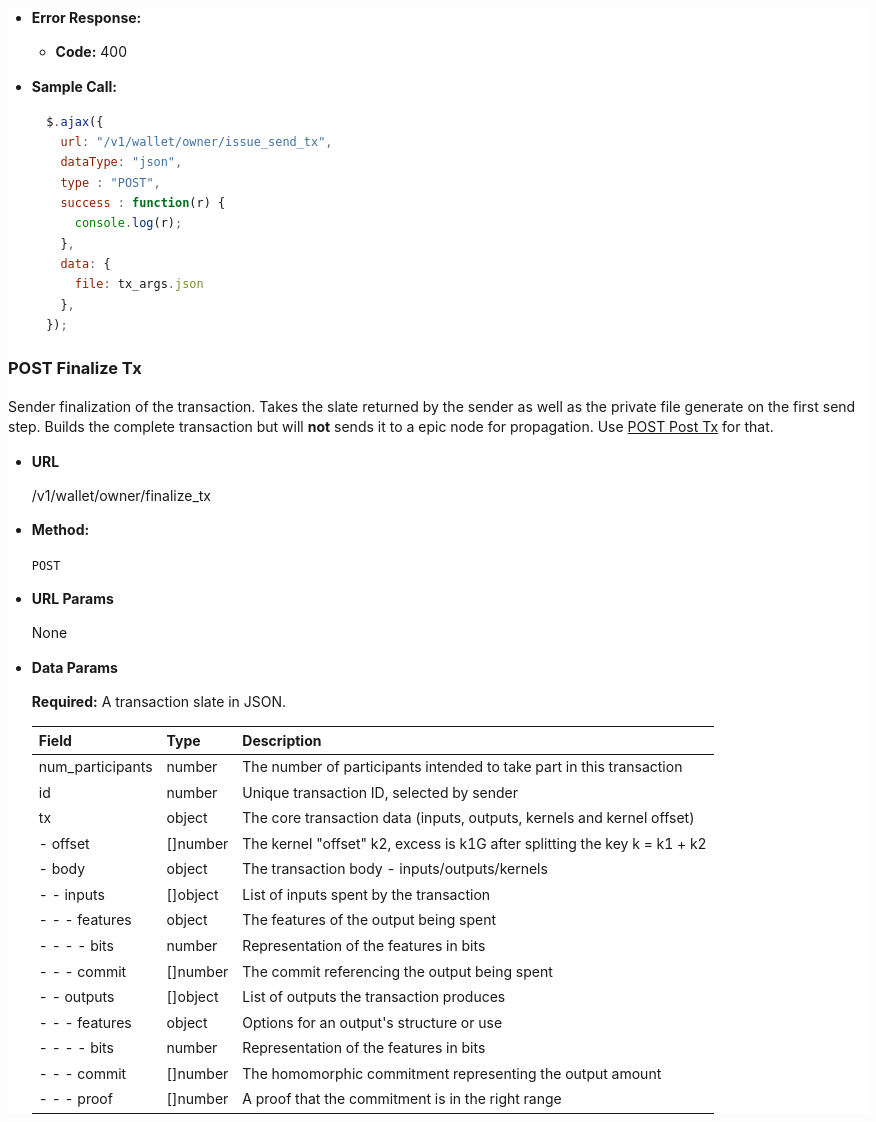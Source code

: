 * **Error Response:**

  * **Code:** 400

* **Sample Call:**

  ```javascript
    $.ajax({
      url: "/v1/wallet/owner/issue_send_tx",
      dataType: "json",
      type : "POST",
      success : function(r) {
        console.log(r);
      },
      data: {
        file: tx_args.json
      },
    });
  ```

### POST Finalize Tx

Sender finalization of the transaction. Takes the slate returned by the sender as well as the private file generate on the first send step.
Builds the complete transaction but will **not** sends it to a epic node for propagation. Use [POST Post Tx](#post-post-tx) for that.

* **URL**

  /v1/wallet/owner/finalize_tx

* **Method:**

  `POST`
  
* **URL Params**

  None

* **Data Params**

  **Required:** A transaction slate in JSON.

    | Field                 | Type     | Description                                                               |
    |:----------------------|:---------|:--------------------------------------------------------------------------|
    | num_participants      | number   | The number of participants intended to take part in this transaction      |
    | id                    | number   | Unique transaction ID, selected by sender                                 |
    | tx                    | object   | The core transaction data (inputs, outputs, kernels and kernel offset)    |
    | - offset              | []number | The kernel "offset" k2, excess is k1G after splitting the key k = k1 + k2 |
    | - body                | object   | The transaction body - inputs/outputs/kernels                             |
    | - - inputs            | []object | List of inputs spent by the transaction                                   |
    | - - - features        | object   | The features of the output being spent                                    |
    | - - - - bits          | number   | Representation of the features in bits                                    |
    | - - - commit          | []number | The commit referencing the output being spent                             |
    | - - outputs           | []object | List of outputs the transaction produces                                  |
    | - - - features        | object   | Options for an output's structure or use                                  |
    | - - - - bits          | number   | Representation of the features in bits                                    |
    | - - - commit          | []number | The homomorphic commitment representing the output amount                 |
    | - - - proof           | []number | A proof that the commitment is in the right range                         |